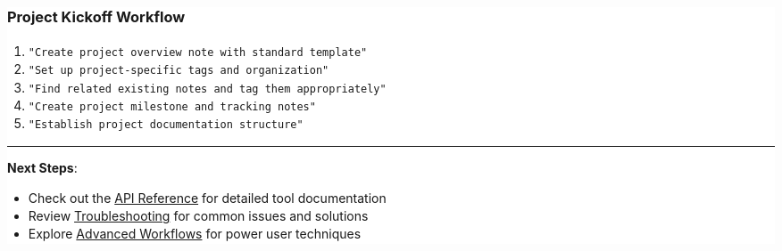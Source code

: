 ### Project Kickoff Workflow
1. `"Create project overview note with standard template"`
2. `"Set up project-specific tags and organization"`
3. `"Find related existing notes and tag them appropriately"`
4. `"Create project milestone and tracking notes"`
5. `"Establish project documentation structure"`

---

**Next Steps**: 
- Check out the [API Reference](api-reference.md) for detailed tool documentation
- Review [Troubleshooting](troubleshooting.md) for common issues and solutions
- Explore [Advanced Workflows](advanced-workflows.md) for power user techniques 